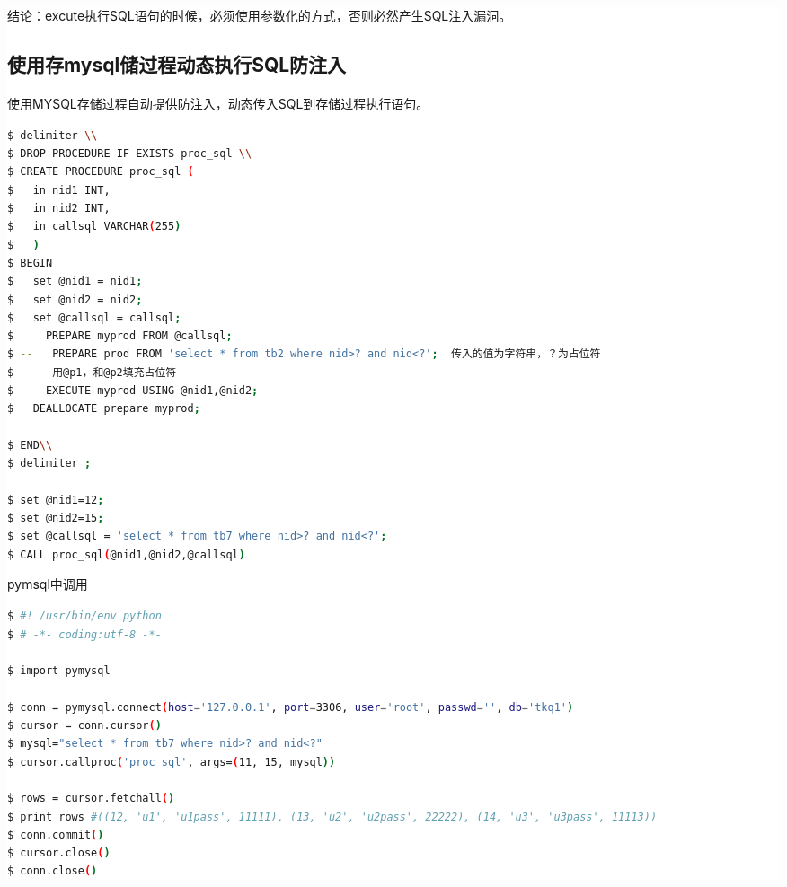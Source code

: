 结论：excute执行SQL语句的时候，必须使用参数化的方式，否则必然产生SQL注入漏洞。

## 使用存mysql储过程动态执行SQL防注入

使用MYSQL存储过程自动提供防注入，动态传入SQL到存储过程执行语句。

```bash
$ delimiter \\
$ DROP PROCEDURE IF EXISTS proc_sql \\
$ CREATE PROCEDURE proc_sql (
$   in nid1 INT,
$   in nid2 INT,
$   in callsql VARCHAR(255)
$   )
$ BEGIN
$   set @nid1 = nid1;
$   set @nid2 = nid2;
$   set @callsql = callsql;
$     PREPARE myprod FROM @callsql;
$ --   PREPARE prod FROM 'select * from tb2 where nid>? and nid<?';  传入的值为字符串，？为占位符
$ --   用@p1，和@p2填充占位符
$     EXECUTE myprod USING @nid1,@nid2;
$   DEALLOCATE prepare myprod;
 
$ END\\
$ delimiter ;

$ set @nid1=12;
$ set @nid2=15;
$ set @callsql = 'select * from tb7 where nid>? and nid<?';
$ CALL proc_sql(@nid1,@nid2,@callsql)
```

pymsql中调用

```bash
$ #! /usr/bin/env python
$ # -*- coding:utf-8 -*-

$ import pymysql
 
$ conn = pymysql.connect(host='127.0.0.1', port=3306, user='root', passwd='', db='tkq1')
$ cursor = conn.cursor()
$ mysql="select * from tb7 where nid>? and nid<?"
$ cursor.callproc('proc_sql', args=(11, 15, mysql))
 
$ rows = cursor.fetchall()
$ print rows #((12, 'u1', 'u1pass', 11111), (13, 'u2', 'u2pass', 22222), (14, 'u3', 'u3pass', 11113))
$ conn.commit()
$ cursor.close()
$ conn.close()
```

